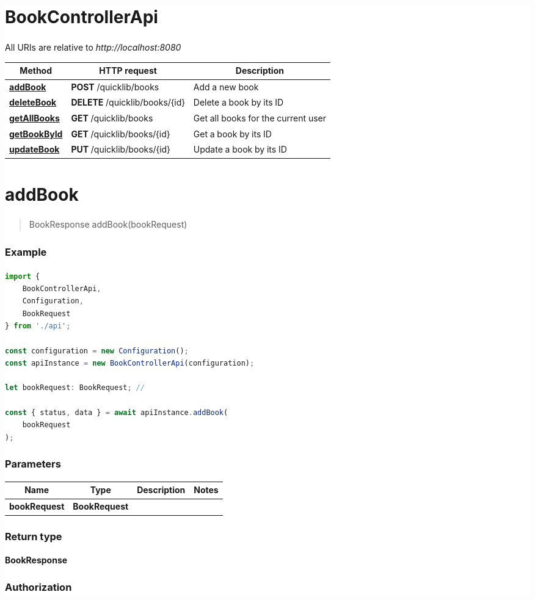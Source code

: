 # BookControllerApi

All URIs are relative to *http://localhost:8080*

|Method | HTTP request | Description|
|------------- | ------------- | -------------|
|[**addBook**](#addbook) | **POST** /quicklib/books | Add a new book|
|[**deleteBook**](#deletebook) | **DELETE** /quicklib/books/{id} | Delete a book by its ID|
|[**getAllBooks**](#getallbooks) | **GET** /quicklib/books | Get all books for the current user|
|[**getBookById**](#getbookbyid) | **GET** /quicklib/books/{id} | Get a book by its ID|
|[**updateBook**](#updatebook) | **PUT** /quicklib/books/{id} | Update a book by its ID|

# **addBook**
> BookResponse addBook(bookRequest)


### Example

```typescript
import {
    BookControllerApi,
    Configuration,
    BookRequest
} from './api';

const configuration = new Configuration();
const apiInstance = new BookControllerApi(configuration);

let bookRequest: BookRequest; //

const { status, data } = await apiInstance.addBook(
    bookRequest
);
```

### Parameters

|Name | Type | Description  | Notes|
|------------- | ------------- | ------------- | -------------|
| **bookRequest** | **BookRequest**|  | |


### Return type

**BookResponse**

### Authorization
